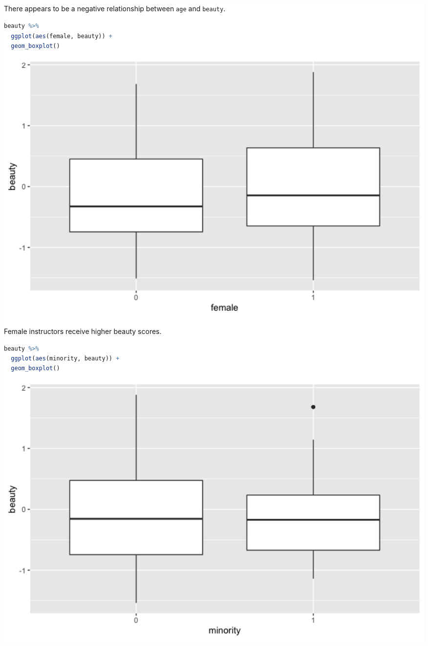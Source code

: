 There appears to be a negative relationship between `age` and `beauty`.

``` r
beauty %>% 
  ggplot(aes(female, beauty)) +
  geom_boxplot()
```

<img src="beauty_tv_files/figure-gfm/unnamed-chunk-20-1.png" width="100%" />

Female instructors receive higher beauty scores.

``` r
beauty %>% 
  ggplot(aes(minority, beauty)) +
  geom_boxplot()
```

<img src="beauty_tv_files/figure-gfm/unnamed-chunk-21-1.png" width="100%" />
